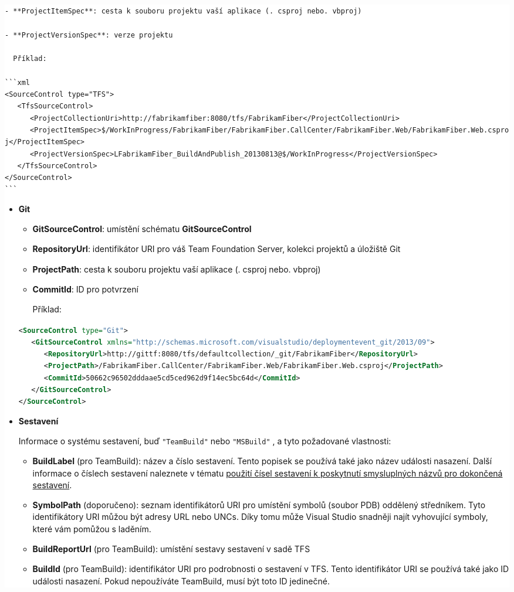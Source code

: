     - **ProjectItemSpec**: cesta k souboru projektu vaší aplikace (. csproj nebo. vbproj)

    - **ProjectVersionSpec**: verze projektu

      Příklad:

    ```xml
    <SourceControl type="TFS">
       <TfsSourceControl>
          <ProjectCollectionUri>http://fabrikamfiber:8080/tfs/FabrikamFiber</ProjectCollectionUri>
          <ProjectItemSpec>$/WorkInProgress/FabrikamFiber/FabrikamFiber.CallCenter/FabrikamFiber.Web/FabrikamFiber.Web.csproj</ProjectItemSpec>
          <ProjectVersionSpec>LFabrikamFiber_BuildAndPublish_20130813@$/WorkInProgress</ProjectVersionSpec>
       </TfsSourceControl>
    </SourceControl>
    ```

  - **Git**

    - **GitSourceControl**: umístění schématu **GitSourceControl**

    - **RepositoryUrl**: identifikátor URI pro váš Team Foundation Server, kolekci projektů a úložiště Git

    - **ProjectPath**: cesta k souboru projektu vaší aplikace (. csproj nebo. vbproj)

    - **CommitId**: ID pro potvrzení

      Příklad:

    ```xml
    <SourceControl type="Git">
       <GitSourceControl xmlns="http://schemas.microsoft.com/visualstudio/deploymentevent_git/2013/09">
          <RepositoryUrl>http://gittf:8080/tfs/defaultcollection/_git/FabrikamFiber</RepositoryUrl>
          <ProjectPath>/FabrikamFiber.CallCenter/FabrikamFiber.Web/FabrikamFiber.Web.csproj</ProjectPath>
          <CommitId>50662c96502dddaae5cd5ced962d9f14ec5bc64d</CommitId>
       </GitSourceControl>
    </SourceControl>
    ```

- **Sestavení**

   Informace o systému sestavení, buď `"TeamBuild"` nebo `"MSBuild"` , a tyto požadované vlastnosti:

  - **BuildLabel** (pro TeamBuild): název a číslo sestavení. Tento popisek se používá také jako název události nasazení. Další informace o číslech sestavení naleznete v tématu [použití čísel sestavení k poskytnutí smysluplných názvů pro dokončená sestavení](/azure/devops/pipelines/build/options?view=vsts&preserve-view=true).

  - **SymbolPath** (doporučeno): seznam identifikátorů URI pro umístění symbolů (soubor PDB) oddělený středníkem. Tyto identifikátory URI můžou být adresy URL nebo UNCs. Díky tomu může Visual Studio snadněji najít vyhovující symboly, které vám pomůžou s laděním.

  - **BuildReportUrl** (pro TeamBuild): umístění sestavy sestavení v sadě TFS

  - **BuildId** (pro TeamBuild): identifikátor URI pro podrobnosti o sestavení v TFS. Tento identifikátor URI se používá také jako ID události nasazení. Pokud nepoužíváte TeamBuild, musí být toto ID jedinečné.
